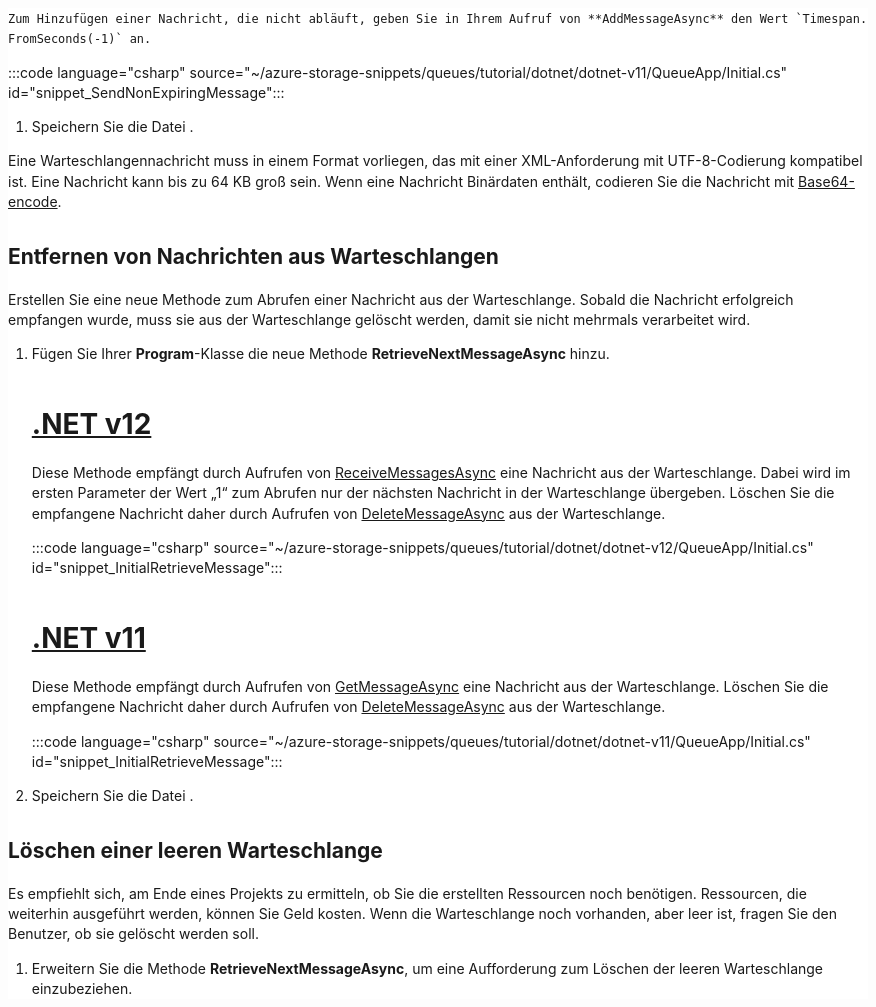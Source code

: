     Zum Hinzufügen einer Nachricht, die nicht abläuft, geben Sie in Ihrem Aufruf von **AddMessageAsync** den Wert `Timespan.FromSeconds(-1)` an.

   :::code language="csharp" source="~/azure-storage-snippets/queues/tutorial/dotnet/dotnet-v11/QueueApp/Initial.cs" id="snippet_SendNonExpiringMessage":::

1. Speichern Sie die Datei .

Eine Warteschlangennachricht muss in einem Format vorliegen, das mit einer XML-Anforderung mit UTF-8-Codierung kompatibel ist. Eine Nachricht kann bis zu 64 KB groß sein. Wenn eine Nachricht Binärdaten enthält, codieren Sie die Nachricht mit [Base64-encode](/dotnet/api/system.convert.tobase64string).

## <a name="dequeue-messages"></a>Entfernen von Nachrichten aus Warteschlangen

Erstellen Sie eine neue Methode zum Abrufen einer Nachricht aus der Warteschlange. Sobald die Nachricht erfolgreich empfangen wurde, muss sie aus der Warteschlange gelöscht werden, damit sie nicht mehrmals verarbeitet wird.

1. Fügen Sie Ihrer **Program**-Klasse die neue Methode **RetrieveNextMessageAsync** hinzu.

   # <a name="net-v12"></a>[\.NET v12](#tab/dotnet)

   Diese Methode empfängt durch Aufrufen von [ReceiveMessagesAsync](/dotnet/api/azure.storage.queues.queueclient.receivemessagesasync) eine Nachricht aus der Warteschlange. Dabei wird im ersten Parameter der Wert „1“ zum Abrufen nur der nächsten Nachricht in der Warteschlange übergeben. Löschen Sie die empfangene Nachricht daher durch Aufrufen von [DeleteMessageAsync](/dotnet/api/azure.storage.queues.queueclient.deletemessageasync) aus der Warteschlange.

   :::code language="csharp" source="~/azure-storage-snippets/queues/tutorial/dotnet/dotnet-v12/QueueApp/Initial.cs" id="snippet_InitialRetrieveMessage":::

   # <a name="net-v11"></a>[\.NET v11](#tab/dotnetv11)

   Diese Methode empfängt durch Aufrufen von [GetMessageAsync](/dotnet/api/microsoft.azure.storage.queue.cloudqueue.getmessageasync) eine Nachricht aus der Warteschlange. Löschen Sie die empfangene Nachricht daher durch Aufrufen von [DeleteMessageAsync](/dotnet/api/microsoft.azure.storage.queue.cloudqueue.deletemessageasync) aus der Warteschlange.

   :::code language="csharp" source="~/azure-storage-snippets/queues/tutorial/dotnet/dotnet-v11/QueueApp/Initial.cs" id="snippet_InitialRetrieveMessage":::

1. Speichern Sie die Datei .

## <a name="delete-an-empty-queue"></a>Löschen einer leeren Warteschlange

Es empfiehlt sich, am Ende eines Projekts zu ermitteln, ob Sie die erstellten Ressourcen noch benötigen. Ressourcen, die weiterhin ausgeführt werden, können Sie Geld kosten. Wenn die Warteschlange noch vorhanden, aber leer ist, fragen Sie den Benutzer, ob sie gelöscht werden soll.

1. Erweitern Sie die Methode **RetrieveNextMessageAsync**, um eine Aufforderung zum Löschen der leeren Warteschlange einzubeziehen.
